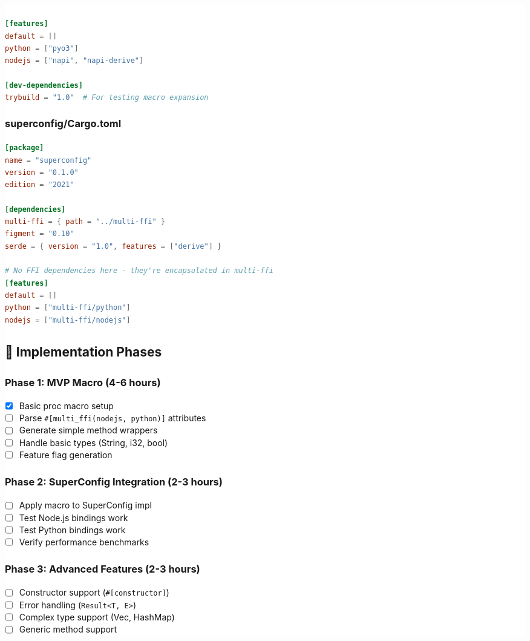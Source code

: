 ```toml

[features]
default = []
python = ["pyo3"]
nodejs = ["napi", "napi-derive"]

[dev-dependencies]
trybuild = "1.0"  # For testing macro expansion
```

### superconfig/Cargo.toml
```toml
[package]
name = "superconfig" 
version = "0.1.0"
edition = "2021"

[dependencies]
multi-ffi = { path = "../multi-ffi" }
figment = "0.10"
serde = { version = "1.0", features = ["derive"] }

# No FFI dependencies here - they're encapsulated in multi-ffi
[features]
default = []
python = ["multi-ffi/python"]
nodejs = ["multi-ffi/nodejs"]
```

## 🎯 Implementation Phases

### Phase 1: MVP Macro (4-6 hours)
- [x] Basic proc macro setup
- [ ] Parse `#[multi_ffi(nodejs, python)]` attributes
- [ ] Generate simple method wrappers
- [ ] Handle basic types (String, i32, bool)
- [ ] Feature flag generation

### Phase 2: SuperConfig Integration (2-3 hours)  
- [ ] Apply macro to SuperConfig impl
- [ ] Test Node.js bindings work
- [ ] Test Python bindings work
- [ ] Verify performance benchmarks

### Phase 3: Advanced Features (2-3 hours)
- [ ] Constructor support (`#[constructor]`)
- [ ] Error handling (`Result<T, E>`)
- [ ] Complex type support (Vec, HashMap)
- [ ] Generic method support
